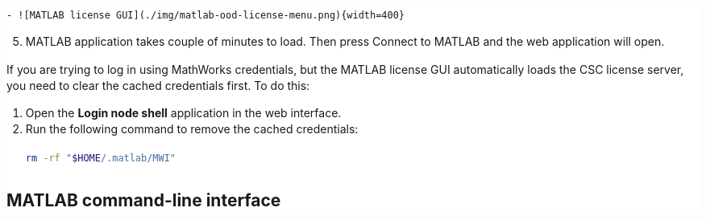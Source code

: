     - ![MATLAB license GUI](./img/matlab-ood-license-menu.png){width=400}

5. MATLAB application takes couple of minutes to load.
Then press Connect to MATLAB and the web application will open.

If you are trying to log in using MathWorks credentials, but the MATLAB license GUI automatically loads the CSC license server, you need to clear the cached credentials first.
To do this:

1. Open the **Login node shell** application in the web interface.
2. Run the following command to remove the cached credentials:
   ```bash
   rm -rf "$HOME/.matlab/MWI"
   ```


## MATLAB command-line interface
